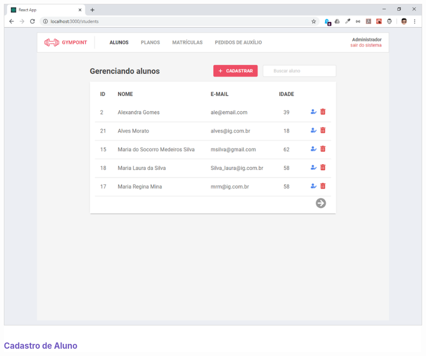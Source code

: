 <img alt="Gympoint" title="Gympoint" src=".github/03-alunos-lista.png" width="100%" style="border: 1px solid #d9d9d9"/>

<p align="left" style="color:  #7159C1; font-size: 1.2rem; margin: 25px 0 25px 0">
	<strong>Cadastro de Aluno</strong>
</p>
